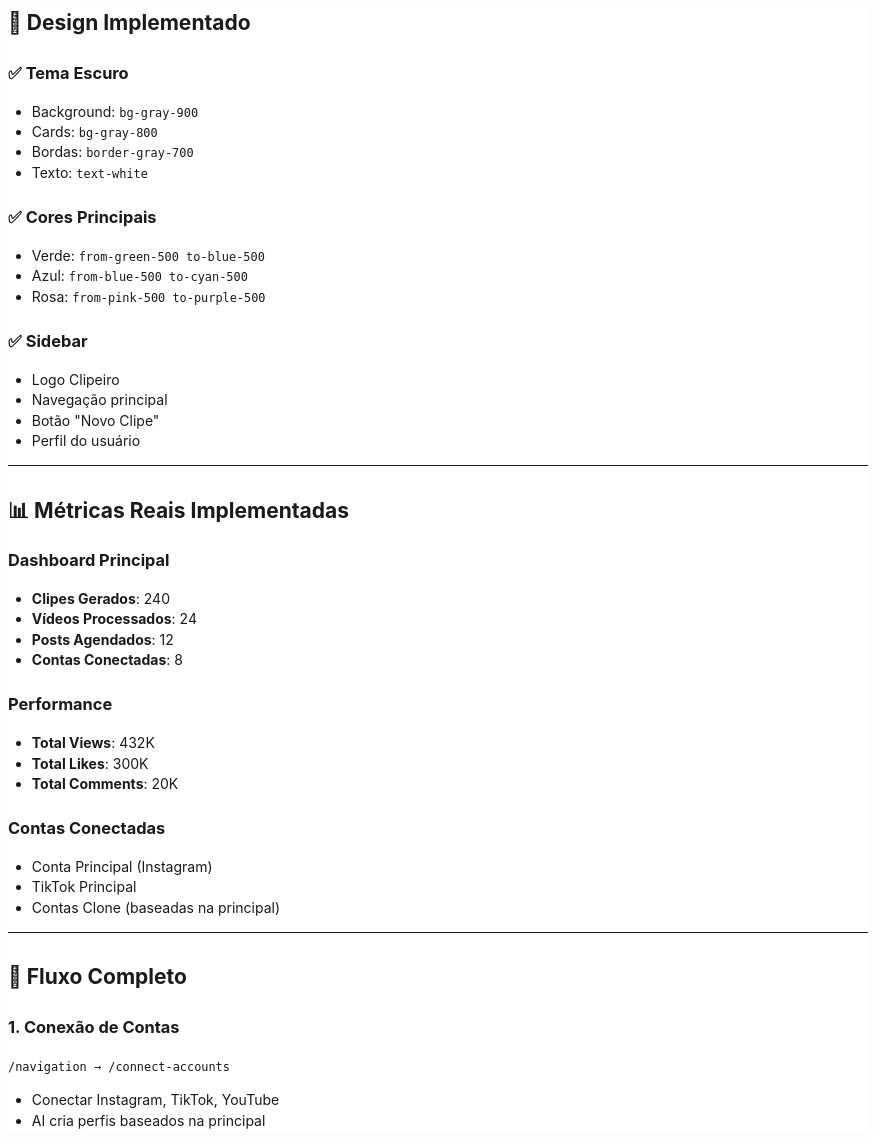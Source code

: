 
## 🎨 **Design Implementado**

### ✅ **Tema Escuro**
- Background: `bg-gray-900`
- Cards: `bg-gray-800`
- Bordas: `border-gray-700`
- Texto: `text-white`

### ✅ **Cores Principais**
- Verde: `from-green-500 to-blue-500`
- Azul: `from-blue-500 to-cyan-500`
- Rosa: `from-pink-500 to-purple-500`

### ✅ **Sidebar**
- Logo Clipeiro
- Navegação principal
- Botão "Novo Clipe"
- Perfil do usuário

---

## 📊 **Métricas Reais Implementadas**

### **Dashboard Principal**
- **Clipes Gerados**: 240
- **Vídeos Processados**: 24
- **Posts Agendados**: 12
- **Contas Conectadas**: 8

### **Performance**
- **Total Views**: 432K
- **Total Likes**: 300K
- **Total Comments**: 20K

### **Contas Conectadas**
- Conta Principal (Instagram)
- TikTok Principal
- Contas Clone (baseadas na principal)

---

## 🔄 **Fluxo Completo**

### **1. Conexão de Contas**
```
/navigation → /connect-accounts
```
- Conectar Instagram, TikTok, YouTube
- AI cria perfis baseados na principal
